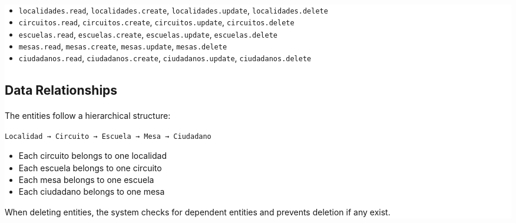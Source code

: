 - `localidades.read`, `localidades.create`, `localidades.update`, `localidades.delete`
- `circuitos.read`, `circuitos.create`, `circuitos.update`, `circuitos.delete`
- `escuelas.read`, `escuelas.create`, `escuelas.update`, `escuelas.delete`
- `mesas.read`, `mesas.create`, `mesas.update`, `mesas.delete`
- `ciudadanos.read`, `ciudadanos.create`, `ciudadanos.update`, `ciudadanos.delete`

## Data Relationships

The entities follow a hierarchical structure:

```
Localidad → Circuito → Escuela → Mesa → Ciudadano
```

- Each circuito belongs to one localidad
- Each escuela belongs to one circuito
- Each mesa belongs to one escuela
- Each ciudadano belongs to one mesa

When deleting entities, the system checks for dependent entities and prevents deletion if any exist. 
